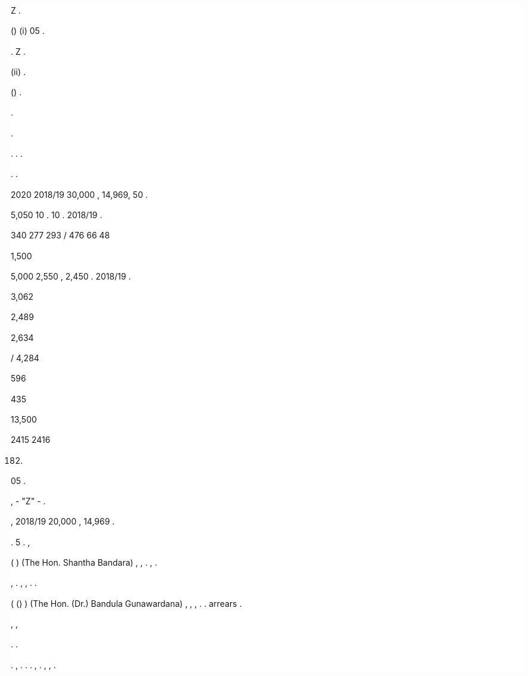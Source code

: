 Z .

() (i) 05 .

. Z .

(ii) .

() .

.

.

. . .

. .

2020 2018/19 30,000 , 14,969, 50 .

5,050 10 . 10 . 2018/19 .

340 277 293 / 476 66 48

1,500

5,000 2,550 , 2,450 . 2018/19 .

3,062

2,489

2,634

/ 4,284

596

435

13,500

2415 2416

182.

05 .

, - "Z" - .

, 2018/19 20,000 , 14,969 .

. 5 . ,

( ) (The Hon. Shantha Bandara) , , . , .

, . , , . .

( () ) (The Hon. (Dr.) Bandula Gunawardana) , , , . . arrears .

, ,

. .

. , . . . , . , , .
